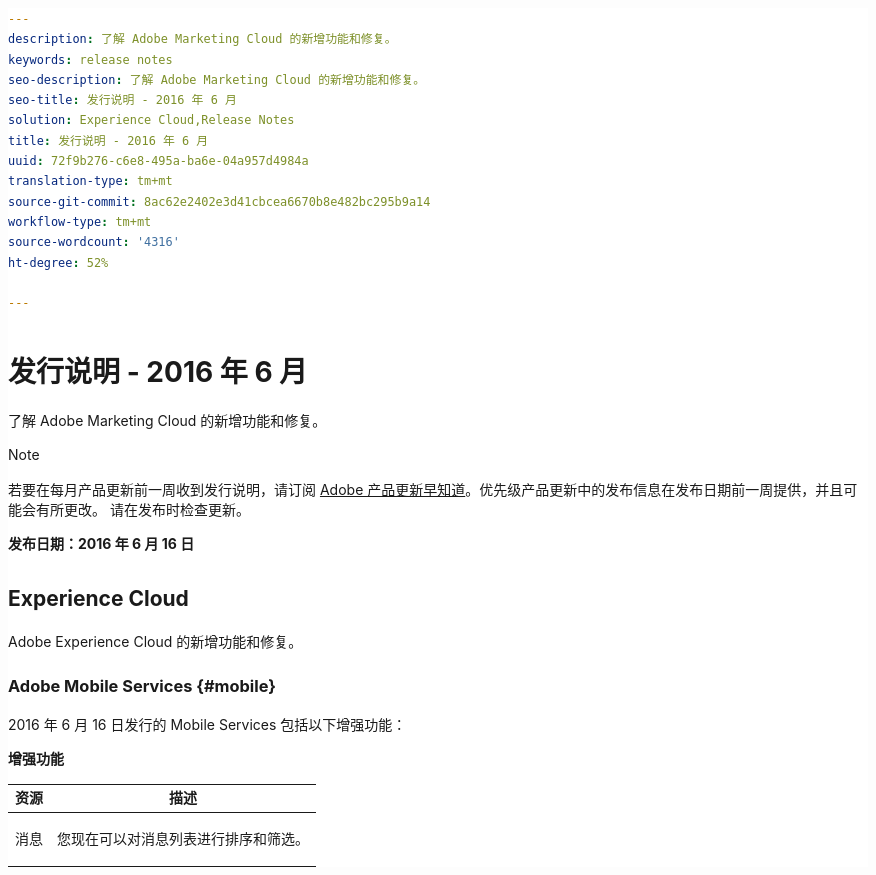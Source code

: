 ```yaml
---
description: 了解 Adobe Marketing Cloud 的新增功能和修复。
keywords: release notes
seo-description: 了解 Adobe Marketing Cloud 的新增功能和修复。
seo-title: 发行说明 - 2016 年 6 月
solution: Experience Cloud,Release Notes
title: 发行说明 - 2016 年 6 月
uuid: 72f9b276-c6e8-495a-ba6e-04a957d4984a
translation-type: tm+mt
source-git-commit: 8ac62e2402e3d41cbcea6670b8e482bc295b9a14
workflow-type: tm+mt
source-wordcount: '4316'
ht-degree: 52%

---
```



# 发行说明 - 2016 年 6 月

了解 Adobe Marketing Cloud 的新增功能和修复。

>[!NOTE]
>
>若要在每月产品更新前一周收到发行说明，请订阅 [Adobe 产品更新早知道](https://www.adobe.com/subscription/priority-product-update.html)。优先级产品更新中的发布信息在发布日期前一周提供，并且可能会有所更改。 请在发布时检查更新。

**发布日期：2016 年 6 月 16 日**

## Experience Cloud

Adobe Experience Cloud 的新增功能和修复。

### Adobe Mobile Services {#mobile}

2016 年 6 月 16 日发行的 Mobile Services 包括以下增强功能：

**增强功能**

<table id="table_ECC01C3EA7E945E2A2092A68AD041AE1"> 
 <thead> 
  <tr> 
   <th colname="col1" class="entry"> 资源 </th> 
   <th colname="col2" class="entry"> 描述 </th> 
  </tr> 
 </thead>
 <tbody> 
  <tr> 
   <td colname="col1"> <p>消息 </p> </td> 
   <td colname="col2"> <p>您现在可以对消息列表进行排序和筛选。 </p> </td> 
  </tr> 
 </tbody> 
</table>
